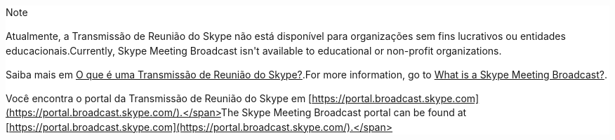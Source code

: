 > [!NOTE]
> <span data-ttu-id="a85c6-204">Atualmente, a Transmissão de Reunião do Skype não está disponível para organizações sem fins lucrativos ou entidades educacionais.</span><span class="sxs-lookup"><span data-stu-id="a85c6-204">Currently, Skype Meeting Broadcast isn't available to educational or non-profit organizations.</span></span> 
  
<span data-ttu-id="a85c6-205">Saiba mais em [O que é uma Transmissão de Reunião do Skype?](https://support.office.com/article/c472c76b-21f1-4e4b-ab58-329a6c33757d).</span><span class="sxs-lookup"><span data-stu-id="a85c6-205">For more information, go to [What is a Skype Meeting Broadcast?](https://support.office.com/article/c472c76b-21f1-4e4b-ab58-329a6c33757d).</span></span>
  
<span data-ttu-id="a85c6-206">Você encontra o portal da Transmissão de Reunião do Skype em [https://portal.broadcast.skype.com](https://portal.broadcast.skype.com/).</span><span class="sxs-lookup"><span data-stu-id="a85c6-206">The Skype Meeting Broadcast portal can be found at [https://portal.broadcast.skype.com](https://portal.broadcast.skype.com/).</span></span>